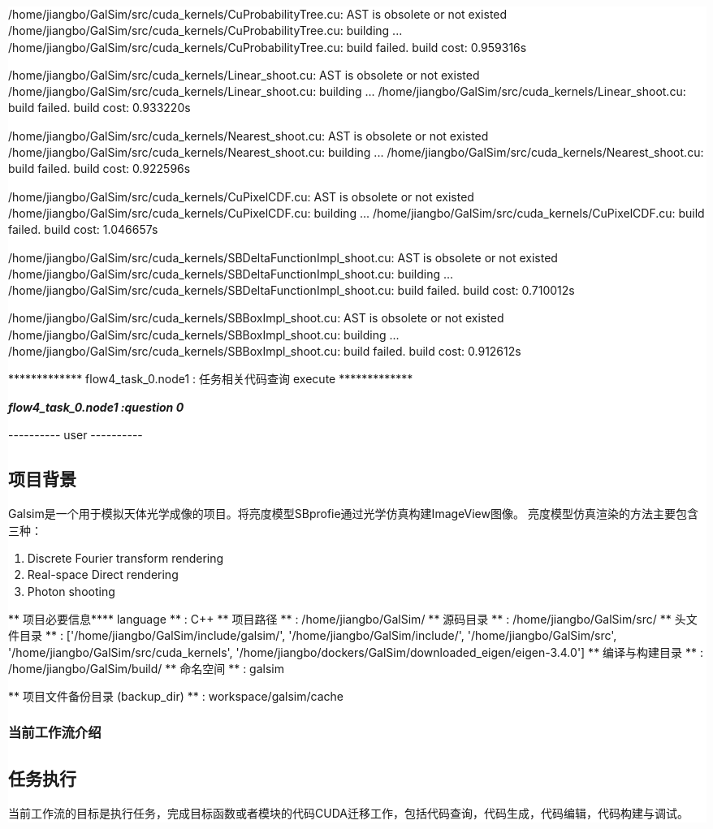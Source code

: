 /home/jiangbo/GalSim/src/cuda_kernels/CuProbabilityTree.cu: AST is obsolete or not existed
/home/jiangbo/GalSim/src/cuda_kernels/CuProbabilityTree.cu: building ...
/home/jiangbo/GalSim/src/cuda_kernels/CuProbabilityTree.cu: build failed. build cost: 0.959316s

/home/jiangbo/GalSim/src/cuda_kernels/Linear_shoot.cu: AST is obsolete or not existed
/home/jiangbo/GalSim/src/cuda_kernels/Linear_shoot.cu: building ...
/home/jiangbo/GalSim/src/cuda_kernels/Linear_shoot.cu: build failed. build cost: 0.933220s

/home/jiangbo/GalSim/src/cuda_kernels/Nearest_shoot.cu: AST is obsolete or not existed
/home/jiangbo/GalSim/src/cuda_kernels/Nearest_shoot.cu: building ...
/home/jiangbo/GalSim/src/cuda_kernels/Nearest_shoot.cu: build failed. build cost: 0.922596s

/home/jiangbo/GalSim/src/cuda_kernels/CuPixelCDF.cu: AST is obsolete or not existed
/home/jiangbo/GalSim/src/cuda_kernels/CuPixelCDF.cu: building ...
/home/jiangbo/GalSim/src/cuda_kernels/CuPixelCDF.cu: build failed. build cost: 1.046657s

/home/jiangbo/GalSim/src/cuda_kernels/SBDeltaFunctionImpl_shoot.cu: AST is obsolete or not existed
/home/jiangbo/GalSim/src/cuda_kernels/SBDeltaFunctionImpl_shoot.cu: building ...
/home/jiangbo/GalSim/src/cuda_kernels/SBDeltaFunctionImpl_shoot.cu: build failed. build cost: 0.710012s

/home/jiangbo/GalSim/src/cuda_kernels/SBBoxImpl_shoot.cu: AST is obsolete or not existed
/home/jiangbo/GalSim/src/cuda_kernels/SBBoxImpl_shoot.cu: building ...
/home/jiangbo/GalSim/src/cuda_kernels/SBBoxImpl_shoot.cu: build failed. build cost: 0.912612s


************* flow4_task_0.node1 : 任务相关代码查询 execute *************

*************flow4_task_0.node1 :question 0*************

---------- user ----------

## 项目背景
Galsim是一个用于模拟天体光学成像的项目。将亮度模型SBprofie通过光学仿真构建ImageView图像。
亮度模型仿真渲染的方法主要包含三种：
1. Discrete Fourier transform rendering
2. Real-space Direct rendering
3. Photon shooting


** 项目必要信息**** language ** : C++
** 项目路径 ** : /home/jiangbo/GalSim/
** 源码目录 ** : /home/jiangbo/GalSim/src/
** 头文件目录 ** : ['/home/jiangbo/GalSim/include/galsim/', '/home/jiangbo/GalSim/include/', '/home/jiangbo/GalSim/src', '/home/jiangbo/GalSim/src/cuda_kernels', '/home/jiangbo/dockers/GalSim/downloaded_eigen/eigen-3.4.0']
** 编译与构建目录 ** : /home/jiangbo/GalSim/build/
** 命名空间 ** : galsim

** 项目文件备份目录 (backup_dir) ** : workspace/galsim/cache


### 当前工作流介绍

## 任务执行
当前工作流的目标是执行任务，完成目标函数或者模块的代码CUDA迁移工作，包括代码查询，代码生成，代码编辑，代码构建与调试。

